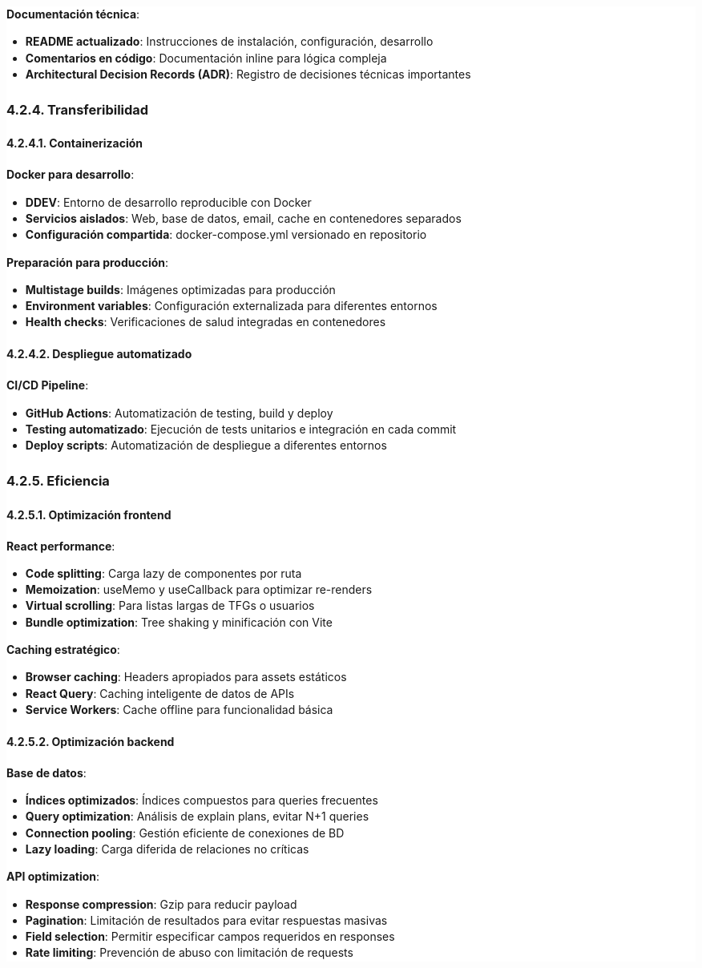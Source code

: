**Documentación técnica**:
- **README actualizado**: Instrucciones de instalación, configuración, desarrollo
- **Comentarios en código**: Documentación inline para lógica compleja
- **Architectural Decision Records (ADR)**: Registro de decisiones técnicas importantes

### 4.2.4. Transferibilidad

#### 4.2.4.1. Containerización

**Docker para desarrollo**:
- **DDEV**: Entorno de desarrollo reproducible con Docker
- **Servicios aislados**: Web, base de datos, email, cache en contenedores separados
- **Configuración compartida**: docker-compose.yml versionado en repositorio

**Preparación para producción**:
- **Multistage builds**: Imágenes optimizadas para producción
- **Environment variables**: Configuración externalizada para diferentes entornos
- **Health checks**: Verificaciones de salud integradas en contenedores

#### 4.2.4.2. Despliegue automatizado

**CI/CD Pipeline**:
- **GitHub Actions**: Automatización de testing, build y deploy
- **Testing automatizado**: Ejecución de tests unitarios e integración en cada commit
- **Deploy scripts**: Automatización de despliegue a diferentes entornos

### 4.2.5. Eficiencia

#### 4.2.5.1. Optimización frontend

**React performance**:
- **Code splitting**: Carga lazy de componentes por ruta
- **Memoization**: useMemo y useCallback para optimizar re-renders
- **Virtual scrolling**: Para listas largas de TFGs o usuarios
- **Bundle optimization**: Tree shaking y minificación con Vite

**Caching estratégico**:
- **Browser caching**: Headers apropiados para assets estáticos
- **React Query**: Caching inteligente de datos de APIs
- **Service Workers**: Cache offline para funcionalidad básica

#### 4.2.5.2. Optimización backend

**Base de datos**:
- **Índices optimizados**: Índices compuestos para queries frecuentes
- **Query optimization**: Análisis de explain plans, evitar N+1 queries
- **Connection pooling**: Gestión eficiente de conexiones de BD
- **Lazy loading**: Carga diferida de relaciones no críticas

**API optimization**:
- **Response compression**: Gzip para reducir payload
- **Pagination**: Limitación de resultados para evitar respuestas masivas
- **Field selection**: Permitir especificar campos requeridos en responses
- **Rate limiting**: Prevención de abuso con limitación de requests

